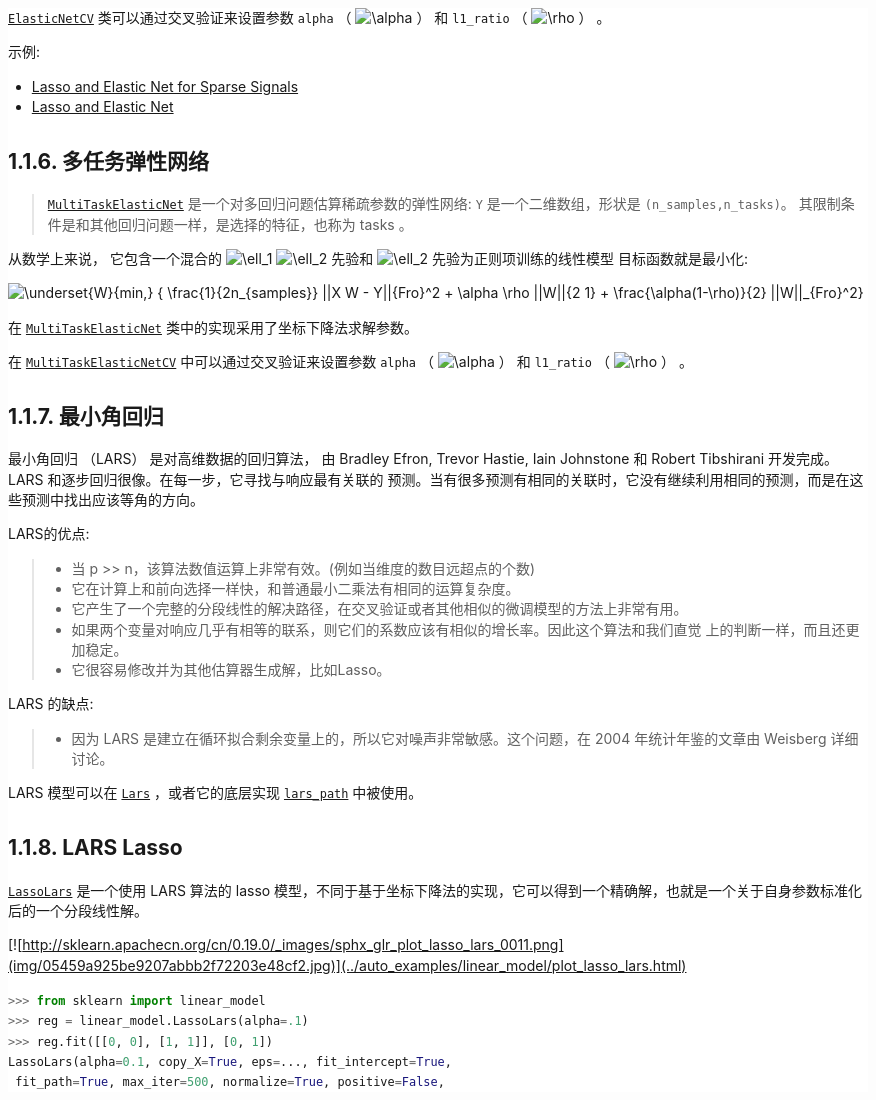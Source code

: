 [`ElasticNetCV`](generated/sklearn.linear_model.ElasticNetCV.html#sklearn.linear_model.ElasticNetCV "sklearn.linear_model.ElasticNetCV") 类可以通过交叉验证来设置参数 `alpha` （ ![\alpha](img/d8b3d5242d513369a44f8bf0c6112744.jpg) ） 和 `l1_ratio` （ ![\rho](img/b91e4507d9fd7068b02f689d697f8714.jpg) ） 。

示例:

*   [Lasso and Elastic Net for Sparse Signals](../auto_examples/linear_model/plot_lasso_and_elasticnet.html#sphx-glr-auto-examples-linear-model-plot-lasso-and-elasticnet-py)
*   [Lasso and Elastic Net](../auto_examples/linear_model/plot_lasso_coordinate_descent_path.html#sphx-glr-auto-examples-linear-model-plot-lasso-coordinate-descent-path-py)

## 1.1.6\. 多任务弹性网络

> [`MultiTaskElasticNet`](generated/sklearn.linear_model.MultiTaskElasticNet.html#sklearn.linear_model.MultiTaskElasticNet "sklearn.linear_model.MultiTaskElasticNet") 是一个对多回归问题估算稀疏参数的弹性网络: `Y` 是一个二维数组，形状是 `(n_samples,n_tasks)`。 其限制条件是和其他回归问题一样，是选择的特征，也称为 tasks 。

从数学上来说， 它包含一个混合的 ![\ell_1](img/3bf32d926cdf24f440b6b831f0d9cc37.jpg) ![\ell_2](img/8851bd0fe9749b4841b30cee41fb040d.jpg) 先验和 ![\ell_2](img/8851bd0fe9749b4841b30cee41fb040d.jpg) 先验为正则项训练的线性模型 目标函数就是最小化:


![\underset{W}{min\,} { \frac{1}{2n_{samples}} ||X W - Y||_{Fro}^2 + \alpha \rho ||W||_{2 1} +
\frac{\alpha(1-\rho)}{2} ||W||_{Fro}^2}](img/a1670c1fcb5b7ad10830f43812ed50da.jpg)


在 [`MultiTaskElasticNet`](generated/sklearn.linear_model.MultiTaskElasticNet.html#sklearn.linear_model.MultiTaskElasticNet "sklearn.linear_model.MultiTaskElasticNet") 类中的实现采用了坐标下降法求解参数。

在 [`MultiTaskElasticNetCV`](generated/sklearn.linear_model.MultiTaskElasticNetCV.html#sklearn.linear_model.MultiTaskElasticNetCV "sklearn.linear_model.MultiTaskElasticNetCV") 中可以通过交叉验证来设置参数 `alpha` （ ![\alpha](img/d8b3d5242d513369a44f8bf0c6112744.jpg) ） 和 `l1_ratio` （ ![\rho](img/b91e4507d9fd7068b02f689d697f8714.jpg) ） 。

## 1.1.7\. 最小角回归

最小角回归 （LARS） 是对高维数据的回归算法， 由 Bradley Efron, Trevor Hastie, Iain Johnstone 和 Robert Tibshirani 开发完成。 LARS 和逐步回归很像。在每一步，它寻找与响应最有关联的 预测。当有很多预测有相同的关联时，它没有继续利用相同的预测，而是在这些预测中找出应该等角的方向。

LARS的优点:

> *   当 p &gt;&gt; n，该算法数值运算上非常有效。(例如当维度的数目远超点的个数)
> *   它在计算上和前向选择一样快，和普通最小二乘法有相同的运算复杂度。
> *   它产生了一个完整的分段线性的解决路径，在交叉验证或者其他相似的微调模型的方法上非常有用。
> *   如果两个变量对响应几乎有相等的联系，则它们的系数应该有相似的增长率。因此这个算法和我们直觉 上的判断一样，而且还更加稳定。
> *   它很容易修改并为其他估算器生成解，比如Lasso。

LARS 的缺点:

> *   因为 LARS 是建立在循环拟合剩余变量上的，所以它对噪声非常敏感。这个问题，在 2004 年统计年鉴的文章由 Weisberg 详细讨论。

LARS 模型可以在 [`Lars`](generated/sklearn.linear_model.Lars.html#sklearn.linear_model.Lars "sklearn.linear_model.Lars") ，或者它的底层实现 [`lars_path`](generated/sklearn.linear_model.lars_path.html#sklearn.linear_model.lars_path "sklearn.linear_model.lars_path") 中被使用。

## 1.1.8\. LARS Lasso

[`LassoLars`](generated/sklearn.linear_model.LassoLars.html#sklearn.linear_model.LassoLars "sklearn.linear_model.LassoLars") 是一个使用 LARS 算法的 lasso 模型，不同于基于坐标下降法的实现，它可以得到一个精确解，也就是一个关于自身参数标准化后的一个分段线性解。

[![http://sklearn.apachecn.org/cn/0.19.0/_images/sphx_glr_plot_lasso_lars_0011.png](img/05459a925be9207abbb2f72203e48cf2.jpg)](../auto_examples/linear_model/plot_lasso_lars.html)

```py
>>> from sklearn import linear_model
>>> reg = linear_model.LassoLars(alpha=.1)
>>> reg.fit([[0, 0], [1, 1]], [0, 1])  
LassoLars(alpha=0.1, copy_X=True, eps=..., fit_intercept=True,
 fit_path=True, max_iter=500, normalize=True, positive=False,
```